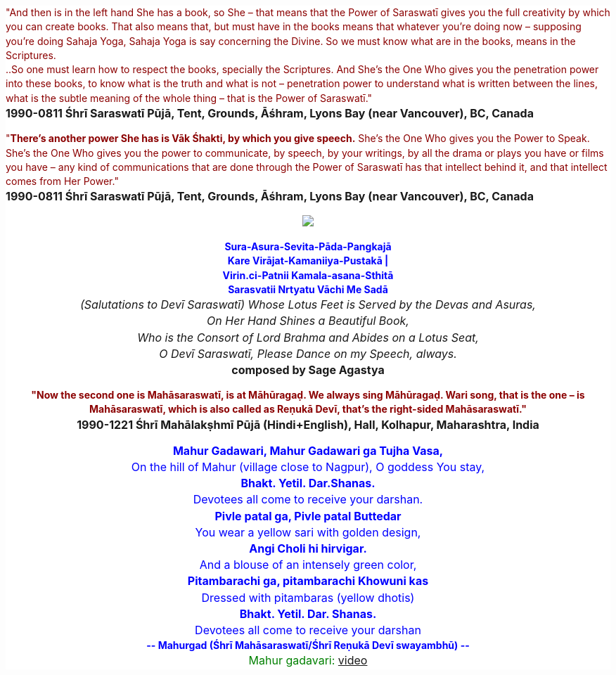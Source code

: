 <p>
<font color="DarkRed">"And then is in the left hand She has a book, so She – that means that the Power of Saraswatī gives you the full creativity by which you can create books. That also means that, but must have in the books means that whatever you’re doing now – supposing you’re doing Sahaja Yoga, Sahaja Yoga is say concerning the Divine. So we must know what are in the books, means in the Scriptures.<br>
..So one must learn how to respect the books, specially the Scriptures. And She’s the One Who gives you the penetration power into these books, to know what is the truth and what is not – penetration power to understand what is written between the lines, what is the subtle meaning of the whole thing – that is the Power of Saraswatī."</font><br>
<font size="+0"><b> 1990-0811 Śhrī Saraswatī Pūjā, Tent, Grounds, Āśhram, Lyons Bay (near Vancouver), BC, Canada</b></font>
</p>

<p>
<font color="DarkRed">"<b>There’s another power She has is Vāk Śhakti, by which you give speech.</b> She’s the One Who gives you the Power to Speak. She’s the One Who gives you the power to communicate, by speech, by your writings, by all the drama or plays you have or films you have – any kind of communications that are done through the Power of Saraswatī has that intellect behind it, and that intellect comes from Her Power."</font><br>
<font size="+0"><b> 1990-0811 Śhrī Saraswatī Pūjā, Tent, Grounds, Āśhram, Lyons Bay (near Vancouver), BC, Canada</b></font>
</p>

<div style="text-align: center"><img src="https://pub-1e517d8c73a64c9c82977d676b1fff72.r2.dev/image627.png" /></div>

<p style="text-align:center;">
<font color="blue"><b>Sura-Asura-Sevita-Pāda-Pangkajā<br>
Kare Virājat-Kamaniiya-Pustakā |<br>
Virin.ci-Patnii Kamala-asana-Sthitā<br>
Sarasvatii Nrtyatu Vāchi Me Sadā </b></font><br>
<font size="+0"><i>(Salutations to Devī Saraswatī) Whose Lotus Feet is Served by the Devas and Asuras,<br>
On Her Hand Shines a Beautiful Book,<br>
Who is the Consort of Lord Brahma and Abides on a Lotus Seat,<br>
O Devī Saraswatī, Please Dance on my Speech, always.</i><br>
<b>composed by Sage Agastya</b></font><br>
</p>

<p style="text-align:center;">
<font color="DarkRed"><b>"Now the second one is Mahāsaraswatī, is at Māhūragaḍ. We always sing Māhūragaḍ. Wari song, that is the one – is Mahāsaraswatī, which is also called as Reṇukā Devī, that’s the right-sided Mahāsaraswatī."</b></font><br>
<font size="+0"><b>1990-1221 Śhrī Mahālakṣhmī Pūjā (Hindi+English), Hall, Kolhapur, Maharashtra, India</b></font>
</p>

<p style="text-align:center;">
<font color="blue"><font size="+0"><b>Mahur Gadawari, Mahur Gadawari ga Tujha Vasa,</b><br>
On the hill of Mahur (village close to Nagpur), O goddess You stay,<br>
<b>Bhakt. Yetil. Dar.Shanas.</b><br>
Devotees all come to receive your darshan.<br>
<b>Pivle patal ga, Pivle patal Buttedar</b><br>
You wear a yellow sari with golden design,<br>
<b>Angi Choli hi hirvigar.</b><br>
And a blouse of an intensely green color,<br>
<b>Pitambarachi ga, pitambarachi Khowuni kas</b><br>
Dressed with pitambaras (yellow dhotis)<br>
<b>Bhakt. Yetil. Dar. Shanas.</b><br>
Devotees all come to receive your darshan</font><br>
<b>-- Mahurgad (Śhrī Mahāsaraswatī/Śhrī Reṇukā Devī swayambhū) --</b></font><br>
<font size="+0"><font color="green">Mahur gadavari: </font><a href="">video</a></font>
</p>
